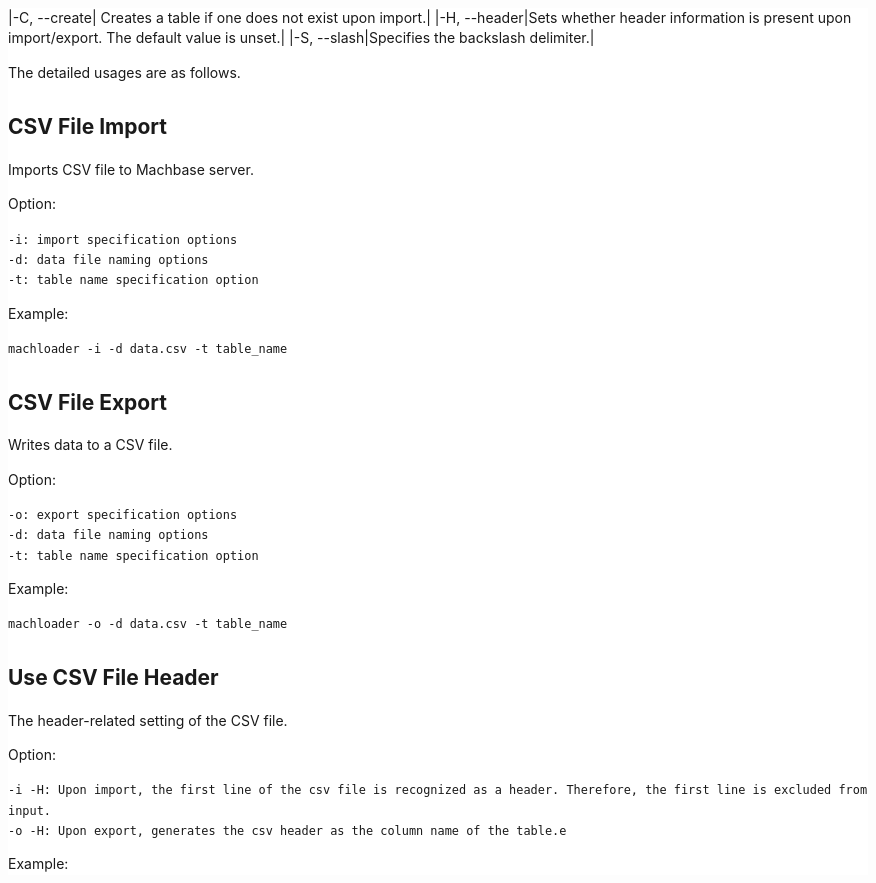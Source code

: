|-C, --create| Creates a table if one does not exist upon import.|
|-H, --header|Sets whether header information is present upon import/export. The default value is unset.|
|-S, --slash|Specifies the backslash delimiter.|

The detailed usages are as follows.

## CSV File Import

Imports CSV file to Machbase server.

Option:

```
-i: import specification options
-d: data file naming options
-t: table name specification option
```

Example:

```
machloader -i -d data.csv -t table_name
```

## CSV File Export

Writes data to a CSV file.

Option:

```
-o: export specification options
-d: data file naming options
-t: table name specification option
```

Example:

```
machloader -o -d data.csv -t table_name
```

## Use CSV File Header

The header-related setting of the CSV file.

Option:

```
-i -H: Upon import, the first line of the csv file is recognized as a header. Therefore, the first line is excluded from input.
-o -H: Upon export, generates the csv header as the column name of the table.e
```

Example:
